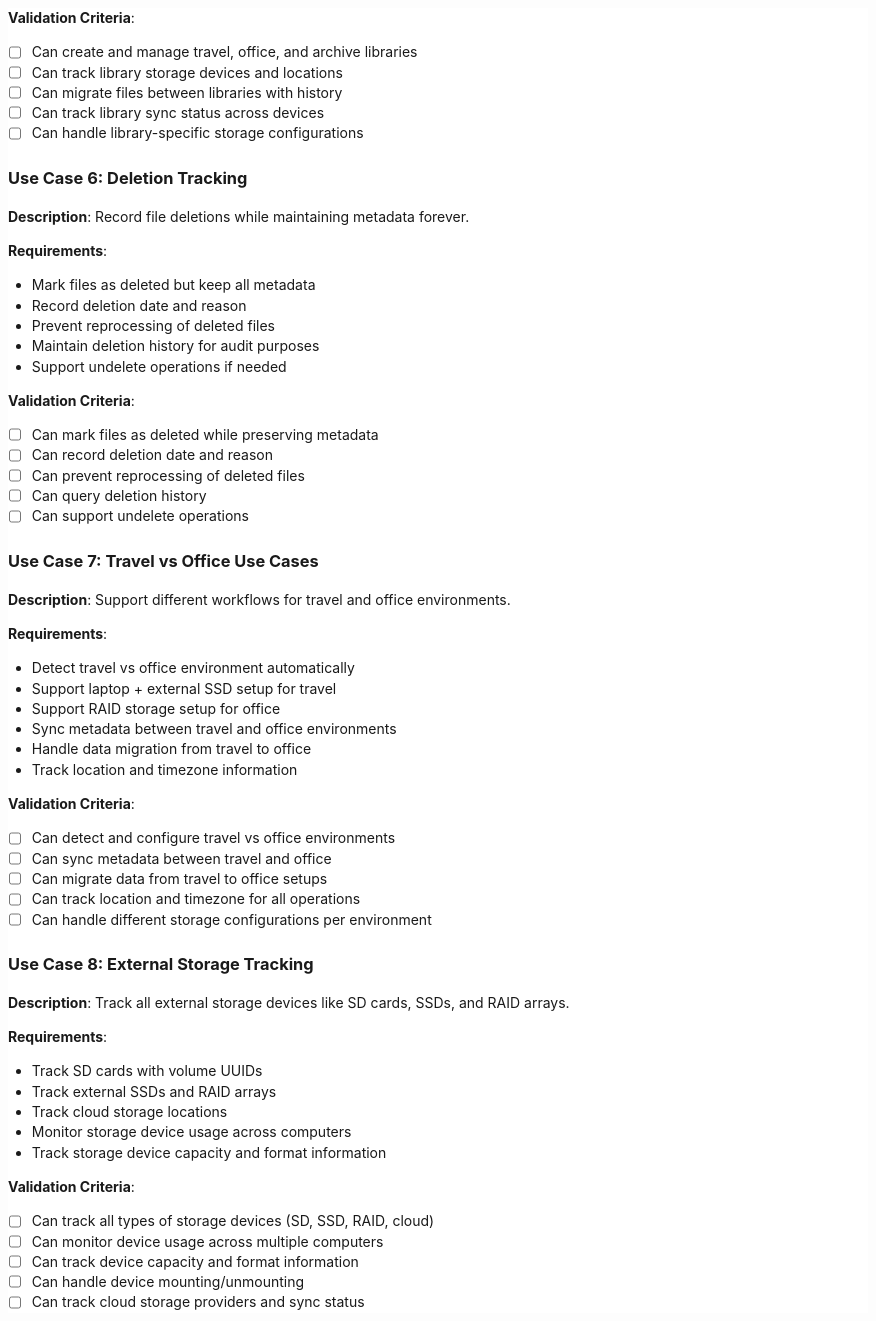 **Validation Criteria**:
- [ ] Can create and manage travel, office, and archive libraries
- [ ] Can track library storage devices and locations
- [ ] Can migrate files between libraries with history
- [ ] Can track library sync status across devices
- [ ] Can handle library-specific storage configurations

### **Use Case 6: Deletion Tracking**
**Description**: Record file deletions while maintaining metadata forever.

**Requirements**:
- Mark files as deleted but keep all metadata
- Record deletion date and reason
- Prevent reprocessing of deleted files
- Maintain deletion history for audit purposes
- Support undelete operations if needed

**Validation Criteria**:
- [ ] Can mark files as deleted while preserving metadata
- [ ] Can record deletion date and reason
- [ ] Can prevent reprocessing of deleted files
- [ ] Can query deletion history
- [ ] Can support undelete operations

### **Use Case 7: Travel vs Office Use Cases**
**Description**: Support different workflows for travel and office environments.

**Requirements**:
- Detect travel vs office environment automatically
- Support laptop + external SSD setup for travel
- Support RAID storage setup for office
- Sync metadata between travel and office environments
- Handle data migration from travel to office
- Track location and timezone information

**Validation Criteria**:
- [ ] Can detect and configure travel vs office environments
- [ ] Can sync metadata between travel and office
- [ ] Can migrate data from travel to office setups
- [ ] Can track location and timezone for all operations
- [ ] Can handle different storage configurations per environment

### **Use Case 8: External Storage Tracking**
**Description**: Track all external storage devices like SD cards, SSDs, and RAID arrays.

**Requirements**:
- Track SD cards with volume UUIDs
- Track external SSDs and RAID arrays
- Track cloud storage locations
- Monitor storage device usage across computers
- Track storage device capacity and format information

**Validation Criteria**:
- [ ] Can track all types of storage devices (SD, SSD, RAID, cloud)
- [ ] Can monitor device usage across multiple computers
- [ ] Can track device capacity and format information
- [ ] Can handle device mounting/unmounting
- [ ] Can track cloud storage providers and sync status
